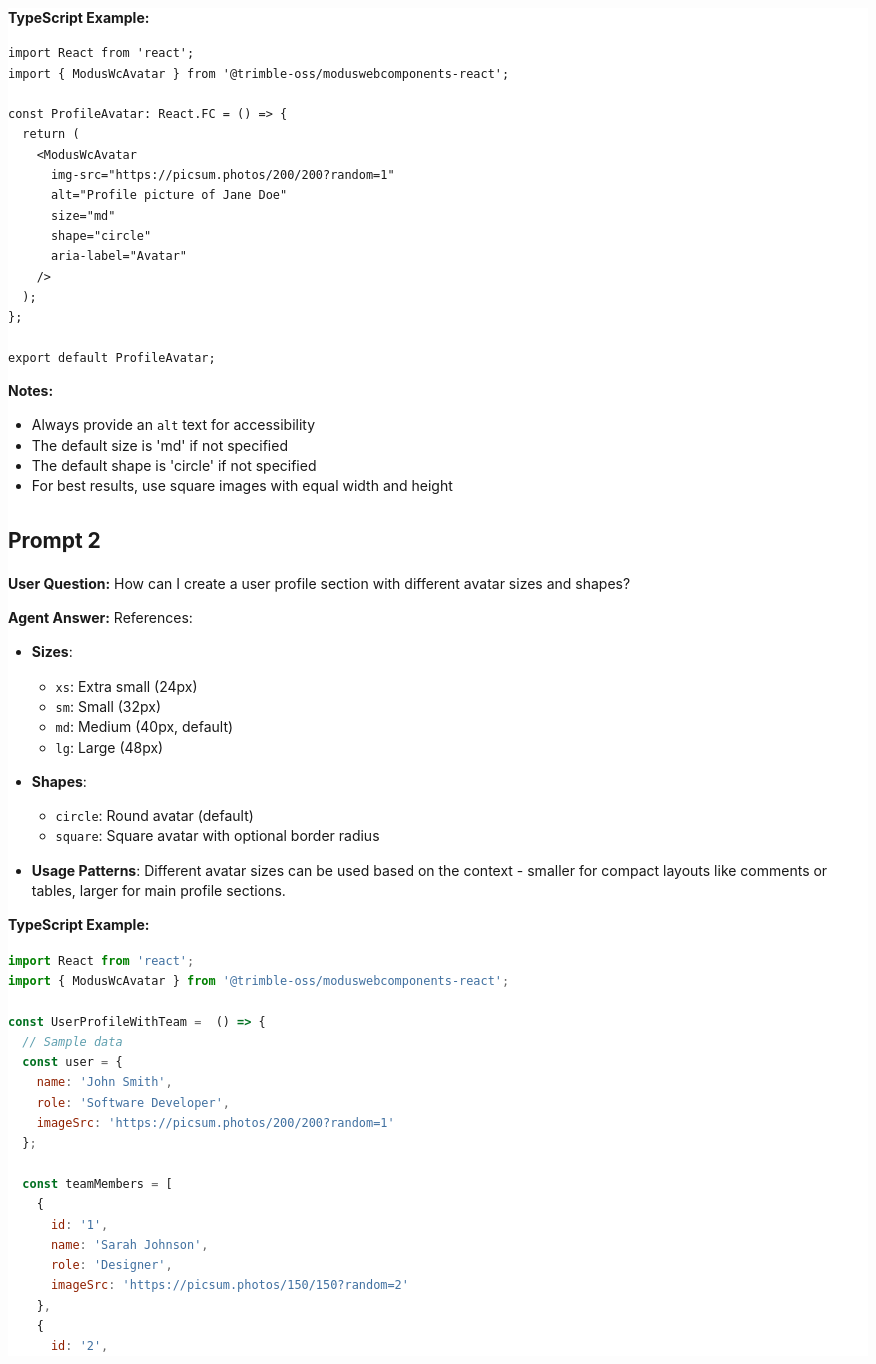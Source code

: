 **TypeScript Example:**
```tsx
import React from 'react';
import { ModusWcAvatar } from '@trimble-oss/moduswebcomponents-react';

const ProfileAvatar: React.FC = () => {
  return (
    <ModusWcAvatar
      img-src="https://picsum.photos/200/200?random=1"
      alt="Profile picture of Jane Doe"
      size="md"
      shape="circle"
      aria-label="Avatar"
    />
  );
};

export default ProfileAvatar;
```

**Notes:**
- Always provide an `alt` text for accessibility
- The default size is 'md' if not specified
- The default shape is 'circle' if not specified
- For best results, use square images with equal width and height

## Prompt 2
**User Question:** How can I create a user profile section with different avatar sizes and shapes?

**Agent Answer:**
References:
- **Sizes**:
  - `xs`: Extra small (24px)
  - `sm`: Small (32px)
  - `md`: Medium (40px, default)
  - `lg`: Large (48px)
- **Shapes**:
  - `circle`: Round avatar (default)
  - `square`: Square avatar with optional border radius

- **Usage Patterns**: Different avatar sizes can be used based on the context - smaller for compact layouts like comments or tables, larger for main profile sections.

**TypeScript Example:**
```jsx
import React from 'react';
import { ModusWcAvatar } from '@trimble-oss/moduswebcomponents-react';

const UserProfileWithTeam =  () => {
  // Sample data
  const user = {
    name: 'John Smith',
    role: 'Software Developer',
    imageSrc: 'https://picsum.photos/200/200?random=1'
  };
  
  const teamMembers = [
    { 
      id: '1', 
      name: 'Sarah Johnson', 
      role: 'Designer', 
      imageSrc: 'https://picsum.photos/150/150?random=2' 
    },
    { 
      id: '2', 
```